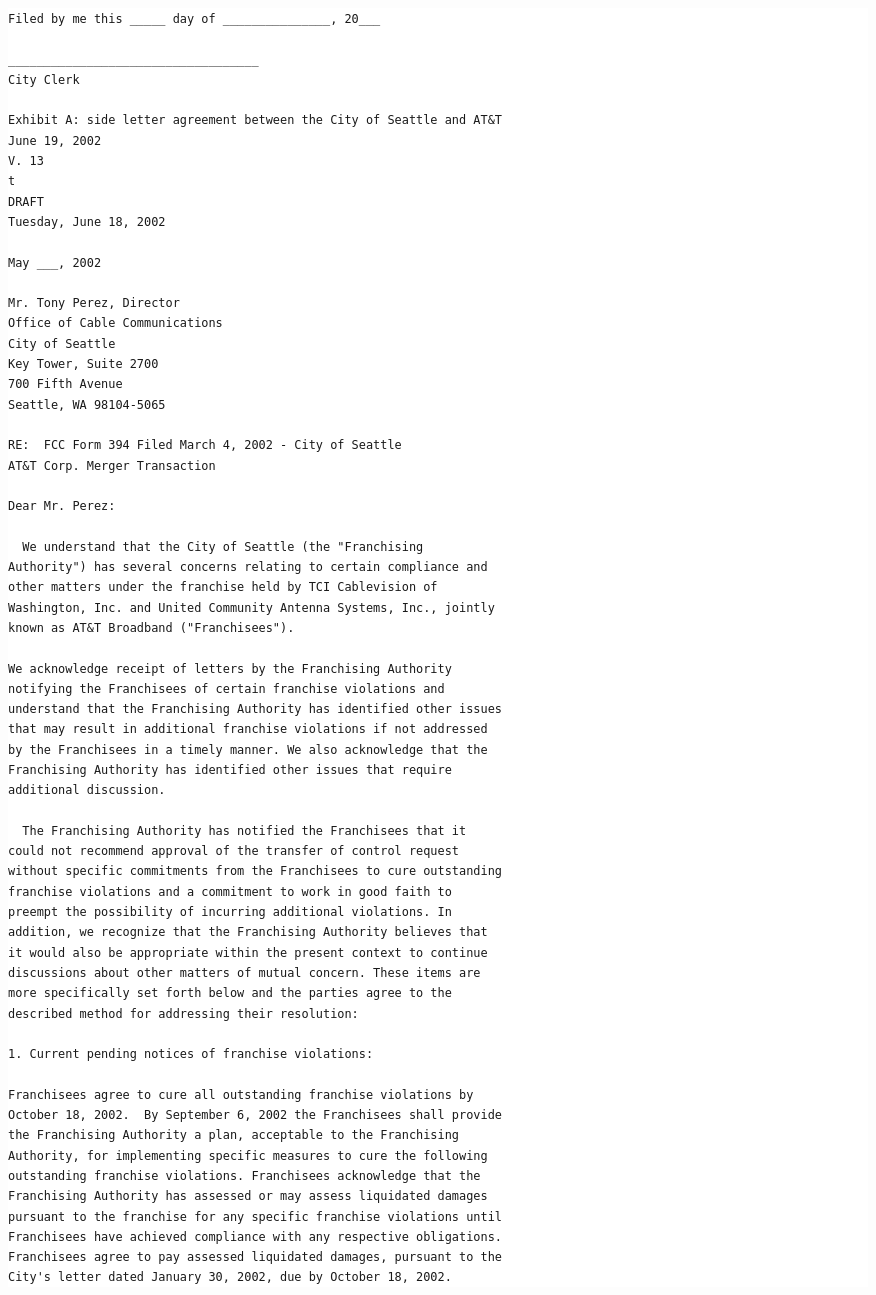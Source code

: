     Filed by me this _____ day of _______________, 20___  
  
    ___________________________________  
    City Clerk  
  
    Exhibit A: side letter agreement between the City of Seattle and AT&T  
    June 19, 2002  
    V. 13  
    t  
    DRAFT  
    Tuesday, June 18, 2002  
  
    May ___, 2002  
  
    Mr. Tony Perez, Director  
    Office of Cable Communications  
    City of Seattle  
    Key Tower, Suite 2700  
    700 Fifth Avenue  
    Seattle, WA 98104-5065  
  
    RE:  FCC Form 394 Filed March 4, 2002 - City of Seattle  
    AT&T Corp. Merger Transaction  
  
    Dear Mr. Perez:  
  
      We understand that the City of Seattle (the "Franchising  
    Authority") has several concerns relating to certain compliance and  
    other matters under the franchise held by TCI Cablevision of  
    Washington, Inc. and United Community Antenna Systems, Inc., jointly  
    known as AT&T Broadband ("Franchisees").  
  
    We acknowledge receipt of letters by the Franchising Authority  
    notifying the Franchisees of certain franchise violations and  
    understand that the Franchising Authority has identified other issues  
    that may result in additional franchise violations if not addressed  
    by the Franchisees in a timely manner. We also acknowledge that the  
    Franchising Authority has identified other issues that require  
    additional discussion.  
  
      The Franchising Authority has notified the Franchisees that it  
    could not recommend approval of the transfer of control request  
    without specific commitments from the Franchisees to cure outstanding  
    franchise violations and a commitment to work in good faith to  
    preempt the possibility of incurring additional violations. In  
    addition, we recognize that the Franchising Authority believes that  
    it would also be appropriate within the present context to continue  
    discussions about other matters of mutual concern. These items are  
    more specifically set forth below and the parties agree to the  
    described method for addressing their resolution:  
  
    1. Current pending notices of franchise violations:  
  
    Franchisees agree to cure all outstanding franchise violations by  
    October 18, 2002.  By September 6, 2002 the Franchisees shall provide  
    the Franchising Authority a plan, acceptable to the Franchising  
    Authority, for implementing specific measures to cure the following  
    outstanding franchise violations. Franchisees acknowledge that the  
    Franchising Authority has assessed or may assess liquidated damages  
    pursuant to the franchise for any specific franchise violations until  
    Franchisees have achieved compliance with any respective obligations.  
    Franchisees agree to pay assessed liquidated damages, pursuant to the  
    City's letter dated January 30, 2002, due by October 18, 2002.  
  